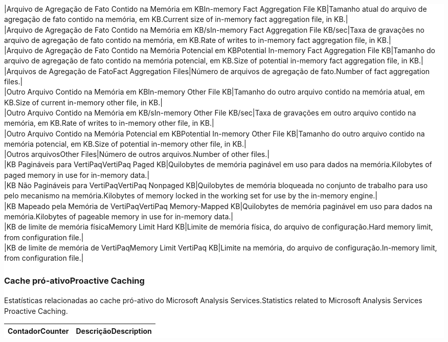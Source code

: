 |<span data-ttu-id="c296b-450">Arquivo de Agregação de Fato Contido na Memória em KB</span><span class="sxs-lookup"><span data-stu-id="c296b-450">In-memory Fact Aggregation File KB</span></span>|<span data-ttu-id="c296b-451">Tamanho atual do arquivo de agregação de fato contido na memória, em KB.</span><span class="sxs-lookup"><span data-stu-id="c296b-451">Current size of in-memory fact aggregation file, in KB.</span></span>|  
|<span data-ttu-id="c296b-452">Arquivo de Agregação de Fato Contido na Memória em KB/s</span><span class="sxs-lookup"><span data-stu-id="c296b-452">In-memory Fact Aggregation File KB/sec</span></span>|<span data-ttu-id="c296b-453">Taxa de gravações no arquivo de agregação de fato contido na memória, em KB.</span><span class="sxs-lookup"><span data-stu-id="c296b-453">Rate of writes to in-memory fact aggregation file, in KB.</span></span>|  
|<span data-ttu-id="c296b-454">Arquivo de Agregação de Fato Contido na Memória Potencial em KB</span><span class="sxs-lookup"><span data-stu-id="c296b-454">Potential In-memory Fact Aggregation File KB</span></span>|<span data-ttu-id="c296b-455">Tamanho do arquivo de agregação de fato contido na memória potencial, em KB.</span><span class="sxs-lookup"><span data-stu-id="c296b-455">Size of potential in-memory fact aggregation file, in KB.</span></span>|  
|<span data-ttu-id="c296b-456">Arquivos de Agregação de Fato</span><span class="sxs-lookup"><span data-stu-id="c296b-456">Fact Aggregation Files</span></span>|<span data-ttu-id="c296b-457">Número de arquivos de agregação de fato.</span><span class="sxs-lookup"><span data-stu-id="c296b-457">Number of fact aggregation files.</span></span>|  
|<span data-ttu-id="c296b-458">Outro Arquivo Contido na Memória em KB</span><span class="sxs-lookup"><span data-stu-id="c296b-458">In-memory Other File KB</span></span>|<span data-ttu-id="c296b-459">Tamanho do outro arquivo contido na memória atual, em KB.</span><span class="sxs-lookup"><span data-stu-id="c296b-459">Size of current in-memory other file, in KB.</span></span>|  
|<span data-ttu-id="c296b-460">Outro Arquivo Contido na Memória em KB/s</span><span class="sxs-lookup"><span data-stu-id="c296b-460">In-memory Other File KB/sec</span></span>|<span data-ttu-id="c296b-461">Taxa de gravações em outro arquivo contido na memória, em KB.</span><span class="sxs-lookup"><span data-stu-id="c296b-461">Rate of writes to in-memory other file, in KB.</span></span>|  
|<span data-ttu-id="c296b-462">Outro Arquivo Contido na Memória Potencial em KB</span><span class="sxs-lookup"><span data-stu-id="c296b-462">Potential In-memory Other File KB</span></span>|<span data-ttu-id="c296b-463">Tamanho do outro arquivo contido na memória potencial, em KB.</span><span class="sxs-lookup"><span data-stu-id="c296b-463">Size of potential in-memory other file, in KB.</span></span>|  
|<span data-ttu-id="c296b-464">Outros arquivos</span><span class="sxs-lookup"><span data-stu-id="c296b-464">Other Files</span></span>|<span data-ttu-id="c296b-465">Número de outros arquivos.</span><span class="sxs-lookup"><span data-stu-id="c296b-465">Number of other files.</span></span>|  
|<span data-ttu-id="c296b-466">KB Pagináveis para VertiPaq</span><span class="sxs-lookup"><span data-stu-id="c296b-466">VertiPaq Paged KB</span></span>|<span data-ttu-id="c296b-467">Quilobytes de memória paginável em uso para dados na memória.</span><span class="sxs-lookup"><span data-stu-id="c296b-467">Kilobytes of paged memory in use for in-memory data.</span></span>|  
|<span data-ttu-id="c296b-468">KB Não Pagináveis para VertiPaq</span><span class="sxs-lookup"><span data-stu-id="c296b-468">VertiPaq Nonpaged KB</span></span>|<span data-ttu-id="c296b-469">Quilobytes de memória bloqueada no conjunto de trabalho para uso pelo mecanismo na memória.</span><span class="sxs-lookup"><span data-stu-id="c296b-469">Kilobytes of memory locked in the working set for use by the in-memory engine.</span></span>|  
|<span data-ttu-id="c296b-470">KB Mapeado pela Memória de VertiPaq</span><span class="sxs-lookup"><span data-stu-id="c296b-470">VertiPaq Memory-Mapped KB</span></span>|<span data-ttu-id="c296b-471">Quilobytes de memória paginável em uso para dados na memória.</span><span class="sxs-lookup"><span data-stu-id="c296b-471">Kilobytes of pageable memory in use for in-memory data.</span></span>|  
|<span data-ttu-id="c296b-472">KB de limite de memória física</span><span class="sxs-lookup"><span data-stu-id="c296b-472">Memory Limit Hard KB</span></span>|<span data-ttu-id="c296b-473">Limite de memória física, do arquivo de configuração.</span><span class="sxs-lookup"><span data-stu-id="c296b-473">Hard memory limit, from configuration file.</span></span>|  
|<span data-ttu-id="c296b-474">KB de limite de memória de VertiPaq</span><span class="sxs-lookup"><span data-stu-id="c296b-474">Memory Limit VertiPaq KB</span></span>|<span data-ttu-id="c296b-475">Limite na memória, do arquivo de configuração.</span><span class="sxs-lookup"><span data-stu-id="c296b-475">In-memory limit, from configuration file.</span></span>|  
  
###  <a name="proactive-caching"></a><a name="bkmk_ProactiveCaching"></a><span data-ttu-id="c296b-476">Cache pró-ativo</span><span class="sxs-lookup"><span data-stu-id="c296b-476">Proactive Caching</span></span>  
 <span data-ttu-id="c296b-477">Estatísticas relacionadas ao cache pró-ativo do Microsoft Analysis Services.</span><span class="sxs-lookup"><span data-stu-id="c296b-477">Statistics related to Microsoft Analysis Services Proactive Caching.</span></span>  
  
|<span data-ttu-id="c296b-478">Contador</span><span class="sxs-lookup"><span data-stu-id="c296b-478">Counter</span></span>|<span data-ttu-id="c296b-479">Descrição</span><span class="sxs-lookup"><span data-stu-id="c296b-479">Description</span></span>|  
|-------------|-----------------|  